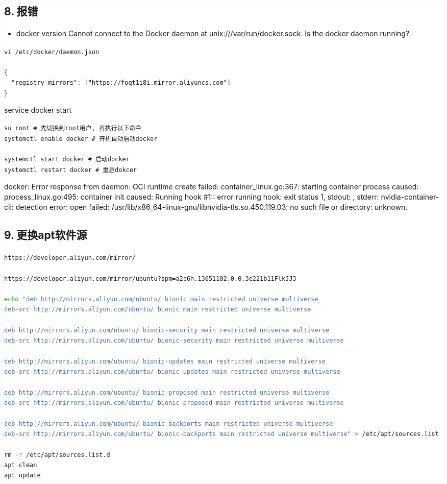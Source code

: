 



## 8. 报错

- docker version  Cannot connect to the Docker daemon at unix:///var/run/docker.sock. Is the docker daemon running?

```shell
vi /etc/docker/daemon.json

{
  "registry-mirrors": ["https://foqt1i8i.mirror.aliyuncs.com"]
}
```



service docker start

```shell
su root # 先切换到root用户, 再执行以下命令
systemctl enable docker # 开机自动启动docker

systemctl start docker # 启动docker
systemctl restart docker # 重启dokcer
```



docker: Error response from daemon: OCI runtime create failed: container_linux.go:367: starting container process caused: process_linux.go:495: container init caused: Running hook #1:: error running hook: exit status 1, stdout: , stderr: nvidia-container-cli: detection error: open failed: /usr/lib/x86_64-linux-gnu/libnvidia-tls.so.450.119.03: no such file or directory: unknown.







## 9. 更换apt软件源

```bash
https://developer.aliyun.com/mirror/

https://developer.aliyun.com/mirror/ubuntu?spm=a2c6h.13651102.0.0.3e221b11FlkJJ3

echo "deb http://mirrors.aliyun.com/ubuntu/ bionic main restricted universe multiverse
deb-src http://mirrors.aliyun.com/ubuntu/ bionic main restricted universe multiverse

deb http://mirrors.aliyun.com/ubuntu/ bionic-security main restricted universe multiverse
deb-src http://mirrors.aliyun.com/ubuntu/ bionic-security main restricted universe multiverse

deb http://mirrors.aliyun.com/ubuntu/ bionic-updates main restricted universe multiverse
deb-src http://mirrors.aliyun.com/ubuntu/ bionic-updates main restricted universe multiverse

deb http://mirrors.aliyun.com/ubuntu/ bionic-proposed main restricted universe multiverse
deb-src http://mirrors.aliyun.com/ubuntu/ bionic-proposed main restricted universe multiverse

deb http://mirrors.aliyun.com/ubuntu/ bionic-backports main restricted universe multiverse
deb-src http://mirrors.aliyun.com/ubuntu/ bionic-backports main restricted universe multiverse" > /etc/apt/sources.list

rm -r /etc/apt/sources.list.d
apt clean
apt update
```
